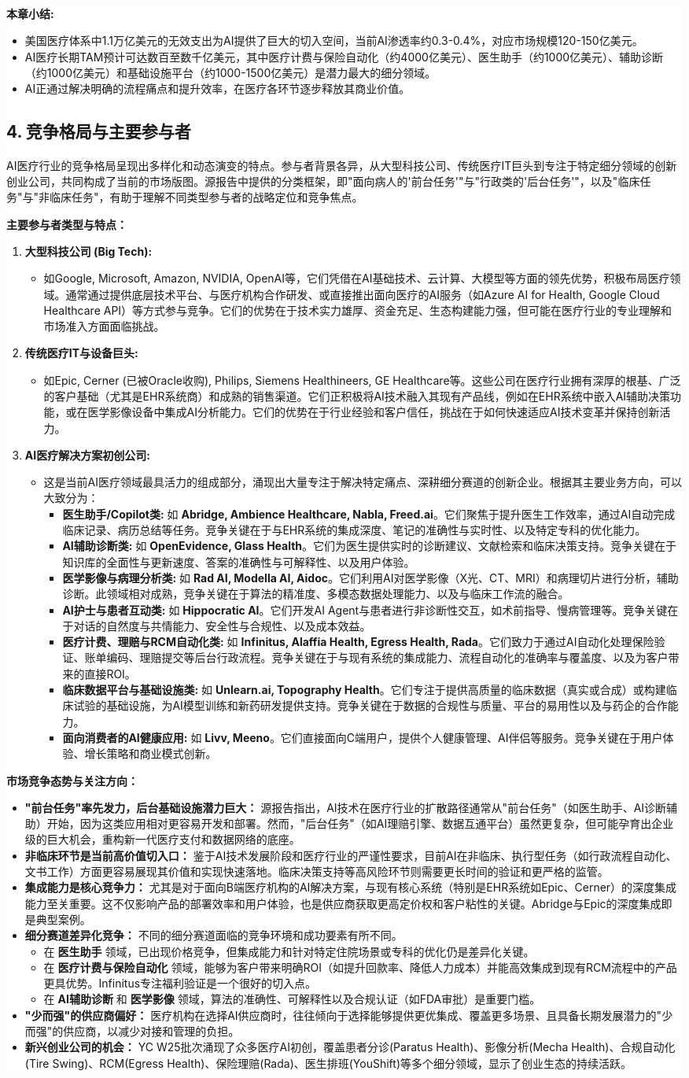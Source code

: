 **本章小结:**
*   美国医疗体系中1.1万亿美元的无效支出为AI提供了巨大的切入空间，当前AI渗透率约0.3-0.4%，对应市场规模120-150亿美元。
*   AI医疗长期TAM预计可达数百至数千亿美元，其中医疗计费与保险自动化（约4000亿美元）、医生助手（约1000亿美元）、辅助诊断（约1000亿美元）和基础设施平台（约1000-1500亿美元）是潜力最大的细分领域。
*   AI正通过解决明确的流程痛点和提升效率，在医疗各环节逐步释放其商业价值。

## 4. 竞争格局与主要参与者

AI医疗行业的竞争格局呈现出多样化和动态演变的特点。参与者背景各异，从大型科技公司、传统医疗IT巨头到专注于特定细分领域的创新创业公司，共同构成了当前的市场版图。源报告中提供的分类框架，即"面向病人的'前台任务'"与"行政类的'后台任务'"，以及"临床任务"与"非临床任务"，有助于理解不同类型参与者的战略定位和竞争焦点。

**主要参与者类型与特点：**

1.  **大型科技公司 (Big Tech):**
    *   如Google, Microsoft, Amazon, NVIDIA, OpenAI等，它们凭借在AI基础技术、云计算、大模型等方面的领先优势，积极布局医疗领域。通常通过提供底层技术平台、与医疗机构合作研发、或直接推出面向医疗的AI服务（如Azure AI for Health, Google Cloud Healthcare API）等方式参与竞争。它们的优势在于技术实力雄厚、资金充足、生态构建能力强，但可能在医疗行业的专业理解和市场准入方面面临挑战。

2.  **传统医疗IT与设备巨头:**
    *   如Epic, Cerner (已被Oracle收购), Philips, Siemens Healthineers, GE Healthcare等。这些公司在医疗行业拥有深厚的根基、广泛的客户基础（尤其是EHR系统商）和成熟的销售渠道。它们正积极将AI技术融入其现有产品线，例如在EHR系统中嵌入AI辅助决策功能，或在医学影像设备中集成AI分析能力。它们的优势在于行业经验和客户信任，挑战在于如何快速适应AI技术变革并保持创新活力。

3.  **AI医疗解决方案初创公司:**
    *   这是当前AI医疗领域最具活力的组成部分，涌现出大量专注于解决特定痛点、深耕细分赛道的创新企业。根据其主要业务方向，可以大致分为：
        *   **医生助手/Copilot类:** 如 **Abridge, Ambience Healthcare, Nabla, Freed.ai**。它们聚焦于提升医生工作效率，通过AI自动完成临床记录、病历总结等任务。竞争关键在于与EHR系统的集成深度、笔记的准确性与实时性、以及特定专科的优化能力。
        *   **AI辅助诊断类:** 如 **OpenEvidence, Glass Health**。它们为医生提供实时的诊断建议、文献检索和临床决策支持。竞争关键在于知识库的全面性与更新速度、答案的准确性与可解释性、以及用户体验。
        *   **医学影像与病理分析类:** 如 **Rad AI, Modella AI, Aidoc**。它们利用AI对医学影像（X光、CT、MRI）和病理切片进行分析，辅助诊断。此领域相对成熟，竞争关键在于算法的精准度、多模态数据处理能力、以及与临床工作流的融合。
        *   **AI护士与患者互动类:** 如 **Hippocratic AI**。它们开发AI Agent与患者进行非诊断性交互，如术前指导、慢病管理等。竞争关键在于对话的自然度与共情能力、安全性与合规性、以及成本效益。
        *   **医疗计费、理赔与RCM自动化类:** 如 **Infinitus, Alaffia Health, Egress Health, Rada**。它们致力于通过AI自动化处理保险验证、账单编码、理赔提交等后台行政流程。竞争关键在于与现有系统的集成能力、流程自动化的准确率与覆盖度、以及为客户带来的直接ROI。
        *   **临床数据平台与基础设施类:** 如 **Unlearn.ai, Topography Health**。它们专注于提供高质量的临床数据（真实或合成）或构建临床试验的基础设施，为AI模型训练和新药研发提供支持。竞争关键在于数据的合规性与质量、平台的易用性以及与药企的合作能力。
        *   **面向消费者的AI健康应用:** 如 **Livv, Meeno**。它们直接面向C端用户，提供个人健康管理、AI伴侣等服务。竞争关键在于用户体验、增长策略和商业模式创新。

**市场竞争态势与关注方向：**

*   **"前台任务"率先发力，后台基础设施潜力巨大：** 源报告指出，AI技术在医疗行业的扩散路径通常从"前台任务"（如医生助手、AI诊断辅助）开始，因为这类应用相对更容易开发和部署。然而，"后台任务"（如AI理赔引擎、数据互通平台）虽然更复杂，但可能孕育出企业级的巨大机会，重构新一代医疗支付和数据网络的底座。
*   **非临床环节是当前高价值切入口：** 鉴于AI技术发展阶段和医疗行业的严谨性要求，目前AI在非临床、执行型任务（如行政流程自动化、文书工作）方面更容易展现其价值和实现快速落地。临床决策支持等高风险环节则需要更长时间的验证和更严格的监管。
*   **集成能力是核心竞争力：** 尤其是对于面向B端医疗机构的AI解决方案，与现有核心系统（特别是EHR系统如Epic、Cerner）的深度集成能力至关重要。这不仅影响产品的部署效率和用户体验，也是供应商获取更高定价权和客户粘性的关键。Abridge与Epic的深度集成即是典型案例。
*   **细分赛道差异化竞争：** 不同的细分赛道面临的竞争环境和成功要素有所不同。
    *   在 **医生助手** 领域，已出现价格竞争，但集成能力和针对特定住院场景或专科的优化仍是差异化关键。
    *   在 **医疗计费与保险自动化** 领域，能够为客户带来明确ROI（如提升回款率、降低人力成本）并能高效集成到现有RCM流程中的产品更具优势。Infinitus专注福利验证是一个很好的切入点。
    *   在 **AI辅助诊断** 和 **医学影像** 领域，算法的准确性、可解释性以及合规认证（如FDA审批）是重要门槛。
*   **"少而强"的供应商偏好：** 医疗机构在选择AI供应商时，往往倾向于选择能够提供更优集成、覆盖更多场景、且具备长期发展潜力的"少而强"的供应商，以减少对接和管理的负担。
*   **新兴创业公司的机会：** YC W25批次涌现了众多医疗AI初创，覆盖患者分诊(Paratus Health)、影像分析(Mecha Health)、合规自动化(Tire Swing)、RCM(Egress Health)、保险理赔(Rada)、医生排班(YouShift)等多个细分领域，显示了创业生态的持续活跃。
